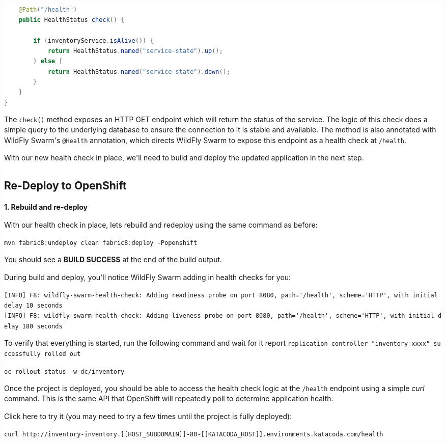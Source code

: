 ```java
    @Path("/health")
    public HealthStatus check() {

        if (inventoryService.isAlive()) {
            return HealthStatus.named("service-state").up();
        } else {
            return HealthStatus.named("service-state").down();
        }
    }
}
```

The `check()` method exposes an HTTP GET endpoint which will return the status of the service. The logic of
this check does a simple query to the underlying database to ensure the connection to it is stable and available.
The method is also annotated with WildFly Swarm's `@Health` annotation, which directs WildFly Swarm to expose
this endpoint as a health check at `/health`.

With our new health check in place, we'll need to build and deploy the updated application in the next step.


## Re-Deploy to OpenShift

**1. Rebuild and re-deploy**

With our health check in place, lets rebuild and redeploy using the same command as before:

`mvn fabric8:undeploy clean fabric8:deploy -Popenshift`

You should see a **BUILD SUCCESS** at the end of the build output.

During build and deploy, you'll notice WildFly Swarm adding in health checks for you:

```
[INFO] F8: wildfly-swarm-health-check: Adding readiness probe on port 8080, path='/health', scheme='HTTP', with initial delay 10 seconds
[INFO] F8: wildfly-swarm-health-check: Adding liveness probe on port 8080, path='/health', scheme='HTTP', with initial delay 180 seconds
```

To verify that everything is started, run the following command and wait for it report
`replication controller "inventory-xxxx" successfully rolled out`

`oc rollout status -w dc/inventory`

Once the project is deployed, you should be able to access the health check logic
at the `/health` endpoint using a simple _curl_ command. This is the same API that OpenShift will repeatedly poll to determine application health.

Click here to try it (you may need to try a few times until the project is fully deployed):

``curl http://inventory-inventory.[[HOST_SUBDOMAIN]]-80-[[KATACODA_HOST]].environments.katacoda.com/health``
